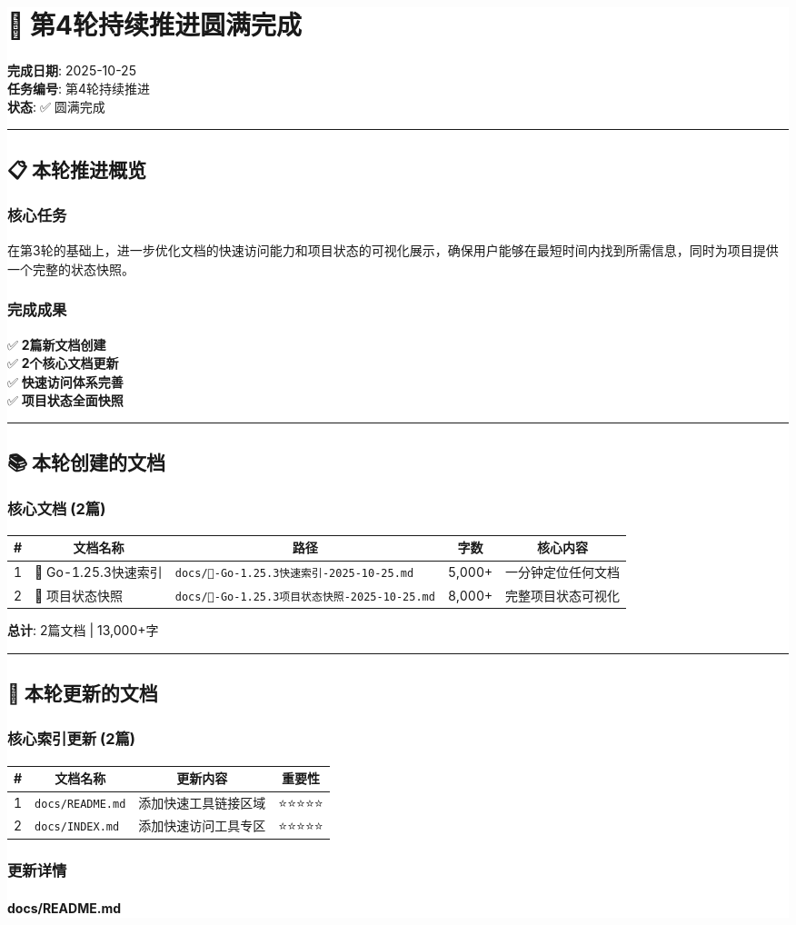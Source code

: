 # 🎊 第4轮持续推进圆满完成

**完成日期**: 2025-10-25  
**任务编号**: 第4轮持续推进  
**状态**: ✅ 圆满完成

---

## 📋 本轮推进概览

### 核心任务

在第3轮的基础上，进一步优化文档的快速访问能力和项目状态的可视化展示，确保用户能够在最短时间内找到所需信息，同时为项目提供一个完整的状态快照。

### 完成成果

✅ **2篇新文档创建**  
✅ **2个核心文档更新**  
✅ **快速访问体系完善**  
✅ **项目状态全面快照**

---

## 📚 本轮创建的文档

### 核心文档 (2篇)

| # | 文档名称 | 路径 | 字数 | 核心内容 |
|---|---------|------|------|---------|
| 1 | 📌 Go-1.25.3快速索引 | `docs/📌-Go-1.25.3快速索引-2025-10-25.md` | 5,000+ | 一分钟定位任何文档 |
| 2 | 📸 项目状态快照 | `docs/📸-Go-1.25.3项目状态快照-2025-10-25.md` | 8,000+ | 完整项目状态可视化 |

**总计**: 2篇文档 | 13,000+字

---

## 🔄 本轮更新的文档

### 核心索引更新 (2篇)

| # | 文档名称 | 更新内容 | 重要性 |
|---|---------|---------|--------|
| 1 | `docs/README.md` | 添加快速工具链接区域 | ⭐⭐⭐⭐⭐ |
| 2 | `docs/INDEX.md` | 添加快速访问工具专区 | ⭐⭐⭐⭐⭐ |

### 更新详情

#### docs/README.md
